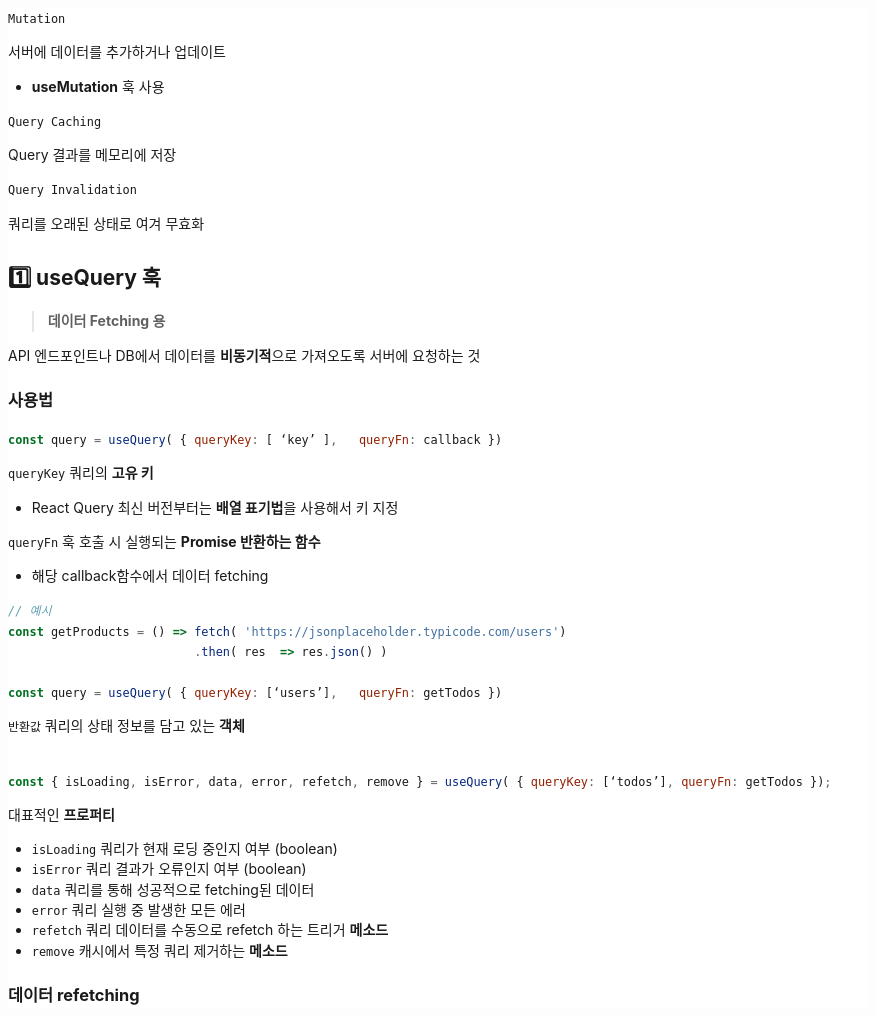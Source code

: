 `Mutation`

서버에 데이터를 추가하거나 업데이트

- **useMutation** 훅 사용

`Query Caching`

Query 결과를 메모리에 저장

`Query Invalidation`

쿼리를 오래된 상태로 여겨 무효화

## 1️⃣ useQuery 훅

> **데이터 Fetching 용**

API 엔드포인트나 DB에서 데이터를 **비동기적**으로 가져오도록 서버에 요청하는 것

### **사용법**

```jsx
const query = useQuery( { queryKey: [ ‘key’ ],   queryFn: callback })
```

`queryKey` 쿼리의 **고유 키**

- React Query 최신 버전부터는 **배열 표기법**을 사용해서 키 지정

`queryFn` 훅 호출 시 실행되는 **Promise 반환하는 함수**

- 해당 callback함수에서 데이터 fetching

```jsx
// 예시
const getProducts = () => fetch( 'https://jsonplaceholder.typicode.com/users')
                          .then( res  => res.json() )

const query = useQuery( { queryKey: [‘users’],   queryFn: getTodos })
```

`반환값` 쿼리의 상태 정보를 담고 있는 **객체**

```jsx

const { isLoading, isError, data, error, refetch, remove } = useQuery( { queryKey: [‘todos’], queryFn: getTodos });
```

대표적인 **프로퍼티**

- `isLoading` 쿼리가 현재 로딩 중인지 여부 (boolean)
- `isError` 쿼리 결과가 오류인지 여부 (boolean)
- `data` 쿼리를 통해 성공적으로 fetching된 데이터
- `error` 쿼리 실행 중 발생한 모든 에러
- `refetch` 쿼리 데이터를 수동으로 refetch 하는 트리거 **메소드**
- `remove` 캐시에서 특정 쿼리 제거하는 **메소드**

### 데이터 refetching
